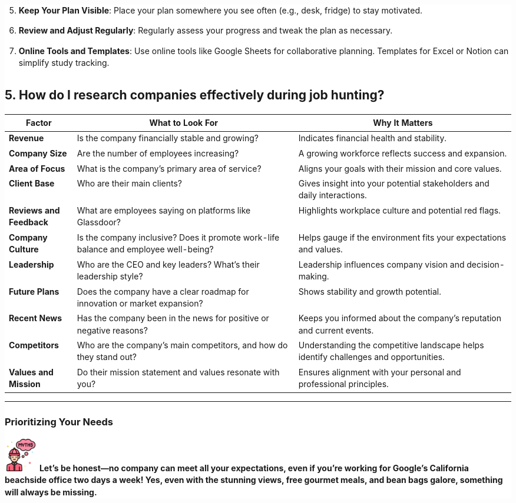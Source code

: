 5. **Keep Your Plan Visible**: Place your plan somewhere you see often (e.g., desk, fridge) to stay motivated.

6. **Review and Adjust Regularly**: Regularly assess your progress and tweak the plan as necessary.
7. **Online Tools and Templates**: Use online tools like Google Sheets for collaborative planning. Templates for Excel or Notion can simplify study tracking.

## 5. How do I research companies effectively during job hunting?

| **Factor**                 | **What to Look For**                                                                                                                                          | **Why It Matters**                                                                                                     |
|----------------------------|---------------------------------------------------------------------------------------------------------------------------------------------------------------|-----------------------------------------------------------------------------------------------------------------------|
| **Revenue**                | Is the company financially stable and growing?                                                                                                               | Indicates financial health and stability.                                                                              |
| **Company Size**           | Are the number of employees increasing?                                                                                                                       | A growing workforce reflects success and expansion.                                                                   |
| **Area of Focus**          | What is the company’s primary area of service?                                                                                                                | Aligns your goals with their mission and core values.                                                                 |
| **Client Base**            | Who are their main clients?                                                                                                                                   | Gives insight into your potential stakeholders and daily interactions.                                                |
| **Reviews and Feedback**   | What are employees saying on platforms like Glassdoor?                                                                                                        | Highlights workplace culture and potential red flags.                                                                 |
| **Company Culture**        | Is the company inclusive? Does it promote work-life balance and employee well-being?                                                                           | Helps gauge if the environment fits your expectations and values.                                                     |
| **Leadership**             | Who are the CEO and key leaders? What’s their leadership style?                                                                                               | Leadership influences company vision and decision-making.                                                             |
| **Future Plans**           | Does the company have a clear roadmap for innovation or market expansion?                                                                                     | Shows stability and growth potential.                                                                                 |
| **Recent News**            | Has the company been in the news for positive or negative reasons?                                                                                            | Keeps you informed about the company’s reputation and current events.                                                 |
| **Competitors**            | Who are the company’s main competitors, and how do they stand out?                                                                                            | Understanding the competitive landscape helps identify challenges and opportunities.                                   |
| **Values and Mission**     | Do their mission statement and values resonate with you?                                                                                                      | Ensures alignment with your personal and professional principles.                                                     |

---

### Prioritizing Your Needs
<left><img src="/images/myth.png" alt="myth" width="55"/></left> **Let’s be honest—no company can meet **all** your expectations, even if you’re working for Google’s California beachside office two days a week! Yes, even with the stunning views, free gourmet meals, and bean bags galore, something will always be missing.**
